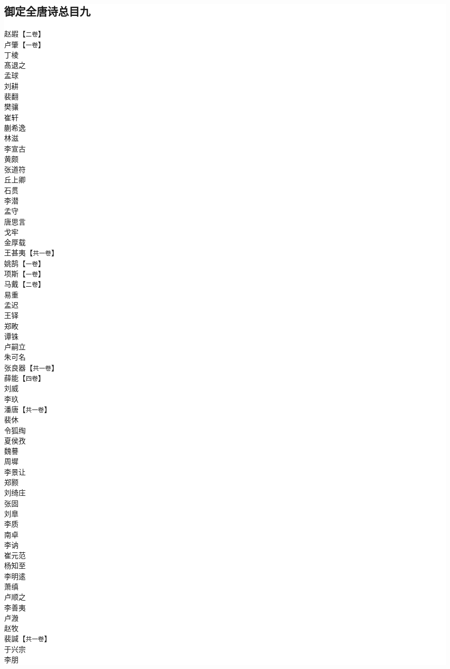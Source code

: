 ## 御定全唐诗总目九  

赵嘏【`二卷`】  
卢肇【`一卷`】  
丁棱  
髙退之  
孟球  
刘耕  
裴翻  
樊骧  
崔轩  
蒯希逸  
林滋  
李宣古  
黄颇  
张道符  
丘上卿  
石贯  
李潜  
孟守  
唐思言  
戈牢  
金厚载  
王甚夷【`共一卷`】  
姚鹄【`一卷`】  
项斯【`一卷`】  
马戴【`二卷`】  
易重  
孟迟  
王铎  
郑畋  
谭铢  
卢嗣立  
朱可名  
张良器【`共一卷`】  
薛能【`四卷`】  
刘威  
李玖  
潘唐【`共一卷`】  
裴休  
令狐绹  
夏侯孜  
魏謩  
周墀  
李景让  
郑颢  
刘绮庄  
张固  
刘臯  
李质  
南卓  
李讷  
崔元范  
杨知至  
李明逺  
萧缜  
卢顺之  
李善夷  
卢溵  
赵牧  
裴諴【`共一卷`】  
于兴宗  
李朋  